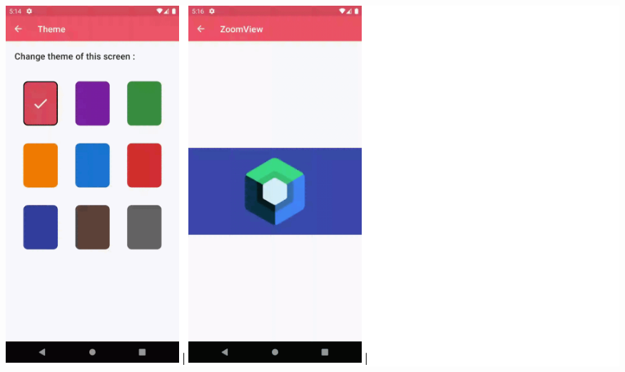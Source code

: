 <a href="/app/src/main/java/com/jetpack/compose/learning/theme/ThemeActivity.kt#L58" target="_blank"><img src="/gif/Theme.gif" height="500px"/></a> |
<a href="/app/src/main/java/com/jetpack/compose/learning/zoomview/ZoomViewActivity.kt#L51" target="_blank"><img src="/gif/Zoomview.gif" height="500px"/></a> |
